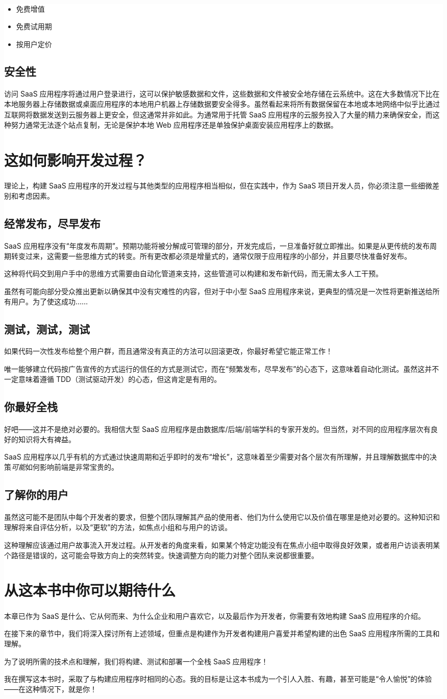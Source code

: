 +   免费增值

+   免费试用期

+   按用户定价

## 安全性

访问 SaaS 应用程序将通过用户登录进行，这可以保护敏感数据和文件，这些数据和文件被安全地存储在云系统中。这在大多数情况下比在本地服务器上存储数据或桌面应用程序的本地用户机器上存储数据要安全得多。虽然看起来将所有数据保留在本地或本地网络中似乎比通过互联网将数据发送到云服务器上更安全，但这通常并非如此。为通常用于托管 SaaS 应用程序的云服务投入了大量的精力来确保安全，而这种努力通常无法逐个站点复制，无论是保护本地 Web 应用程序还是单独保护桌面安装应用程序上的数据。

# 这如何影响开发过程？

理论上，构建 SaaS 应用程序的开发过程与其他类型的应用程序相当相似，但在实践中，作为 SaaS 项目开发人员，你必须注意一些细微差别和考虑因素。

## 经常发布，尽早发布

SaaS 应用程序没有“年度发布周期”。预期功能将被分解成可管理的部分，开发完成后，一旦准备好就立即推出。如果是从更传统的发布周期转变过来，这需要一些思维方式的转变。所有更改都必须是增量式的，通常仅限于应用程序的小部分，并且要尽快准备好发布。

这种将代码交到用户手中的思维方式需要由自动化管道来支持，这些管道可以构建和发布新代码，而无需太多人工干预。

虽然有可能向部分受众推出更新以确保其中没有灾难性的内容，但对于中小型 SaaS 应用程序来说，更典型的情况是一次性将更新推送给所有用户。为了使这成功……

## 测试，测试，测试

如果代码一次性发布给整个用户群，而且通常没有真正的方法可以回滚更改，你最好希望它能正常工作！

唯一能够建立代码按广告宣传的方式运行的信任的方式是测试它，而在“频繁发布，尽早发布”的心态下，这意味着自动化测试。虽然这并不一定意味着遵循 TDD（测试驱动开发）的心态，但这肯定是有用的。

## 你最好全栈

好吧——这并不是绝对必要的。我相信大型 SaaS 应用程序是由数据库/后端/前端学科的专家开发的。但当然，对不同的应用程序层次有良好的知识将大有裨益。

SaaS 应用程序以几乎有机的方式通过快速周期和近乎即时的发布“增长”，这意味着至少需要对各个层次有所理解，并且理解数据库中的决策*可能*如何影响前端是非常宝贵的。

## 了解你的用户

虽然这可能不是团队中每个开发者的要求，但整个团队理解其产品的使用者、他们为什么使用它以及价值在哪里是绝对必要的。这种知识和理解将来自评估分析，以及“更软”的方法，如焦点小组和与用户的访谈。

这种理解应该通过用户故事流入开发过程。从开发者的角度来看，如果某个特定功能没有在焦点小组中取得良好效果，或者用户访谈表明某个路径是错误的，这可能会导致方向上的突然转变。快速调整方向的能力对整个团队来说都很重要。

# 从这本书中你可以期待什么

本章已作为 SaaS 是什么、它从何而来、为什么企业和用户喜欢它，以及最后作为开发者，你需要有效地构建 SaaS 应用程序的介绍。

在接下来的章节中，我们将深入探讨所有上述领域，但重点是构建作为开发者构建用户喜爱并希望构建的出色 SaaS 应用程序所需的工具和理解。

为了说明所需的技术点和理解，我们将构建、测试和部署一个全栈 SaaS 应用程序！

我在撰写这本书时，采取了与构建应用程序时相同的心态。我的目标是让这本书成为一个引人入胜、有趣，甚至可能是“令人愉悦”的体验——在这种情况下，就是你！
